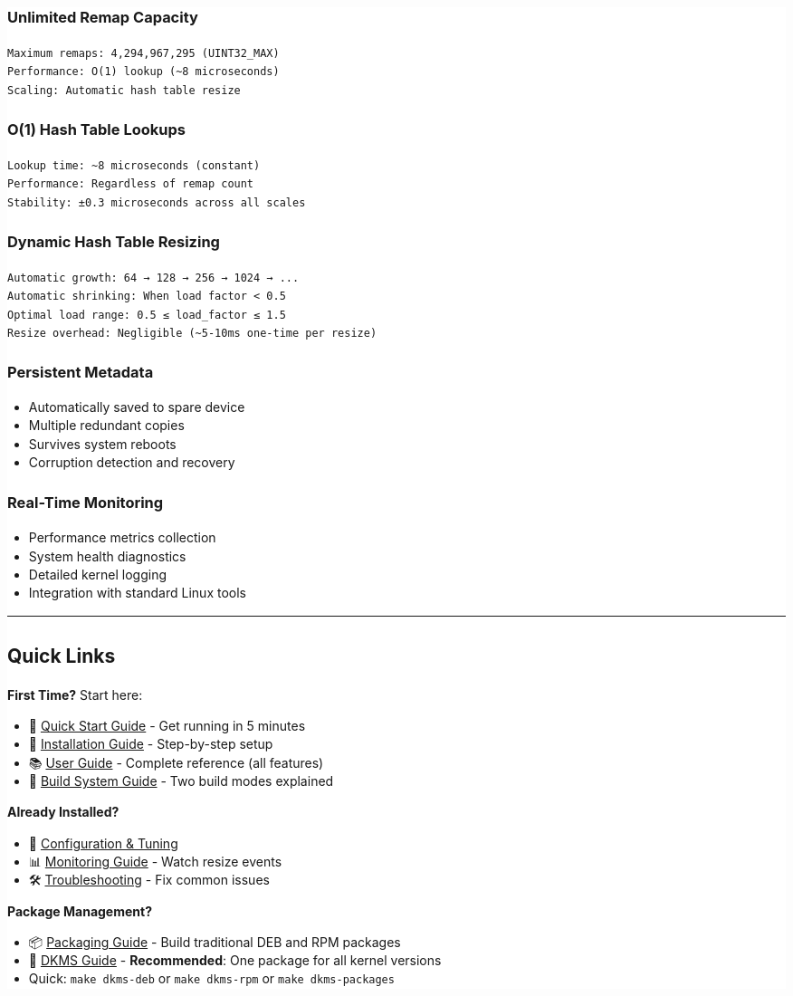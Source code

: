 ### Unlimited Remap Capacity
```
Maximum remaps: 4,294,967,295 (UINT32_MAX)
Performance: O(1) lookup (~8 microseconds)
Scaling: Automatic hash table resize
```

### O(1) Hash Table Lookups
```
Lookup time: ~8 microseconds (constant)
Performance: Regardless of remap count
Stability: ±0.3 microseconds across all scales
```

### Dynamic Hash Table Resizing
```
Automatic growth: 64 → 128 → 256 → 1024 → ...
Automatic shrinking: When load factor < 0.5
Optimal load range: 0.5 ≤ load_factor ≤ 1.5
Resize overhead: Negligible (~5-10ms one-time per resize)
```

### Persistent Metadata
- Automatically saved to spare device
- Multiple redundant copies
- Survives system reboots
- Corruption detection and recovery

### Real-Time Monitoring
- Performance metrics collection
- System health diagnostics
- Detailed kernel logging
- Integration with standard Linux tools

---

## Quick Links

**First Time?** Start here:
- 📖 [Quick Start Guide](docs/user/QUICK_START.md) - Get running in 5 minutes
- 🚀 [Installation Guide](docs/user/INSTALLATION.md) - Step-by-step setup
- 📚 [User Guide](docs/user/USER_GUIDE.md) - Complete reference (all features)
- 🔨 [Build System Guide](docs/development/BUILD_SYSTEM.md) - Two build modes explained

**Already Installed?**
- 🔧 [Configuration & Tuning](docs/user/CONFIGURATION.md)
- 📊 [Monitoring Guide](docs/user/MONITORING.md) - Watch resize events
- 🛠️ [Troubleshooting](docs/user/TROUBLESHOOTING.md) - Fix common issues

**Package Management?**
- 📦 [Packaging Guide](docs/development/PACKAGING.md) - Build traditional DEB and RPM packages
- 🔄 [DKMS Guide](docs/development/DKMS.md) - **Recommended**: One package for all kernel versions
- Quick: `make dkms-deb` or `make dkms-rpm` or `make dkms-packages`
